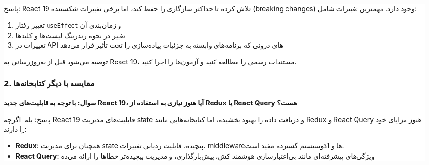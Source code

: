 پاسخ: React 19 تلاش کرده تا حداکثر سازگاری را حفظ کند، اما برخی تغییرات شکستنده (breaking changes) وجود دارد. مهمترین تغییرات شامل:
1. تغییر رفتار `useEffect` و زمان‌بندی آن
2. تغییر در نحوه رندرینگ لیست‌ها و کلیدها
3. تغییرات در API های درونی که برنامه‌های وابسته به جزئیات پیاده‌سازی را تحت تأثیر قرار می‌دهد

توصیه می‌شود قبل از به‌روزرسانی به React 19، مستندات رسمی را مطالعه کنید و آزمون‌ها را اجرا کنید.

### 2. مقایسه با دیگر کتابخانه‌ها

**سوال: با توجه به قابلیت‌های جدید React 19، آیا هنوز نیازی به استفاده از Redux یا React Query هست؟**

پاسخ: بله، اگرچه React 19 قابلیت‌های مدیریت state و دریافت داده را بهبود بخشیده، اما کتابخانه‌هایی مانند Redux و React Query هنوز مزایای خود را دارند:

- **Redux**: همچنان برای مدیریت state پیچیده، قابلیت ردیابی تغییرات، middleware‌ها و اکوسیستم گسترده مفید است.
- **React Query**: ویژگی‌های پیشرفته‌ای مانند بی‌اعتبارسازی هوشمند کش، پیش‌بارگذاری، و مدیریت پیچیده‌تر خطاها را ارائه می‌ده